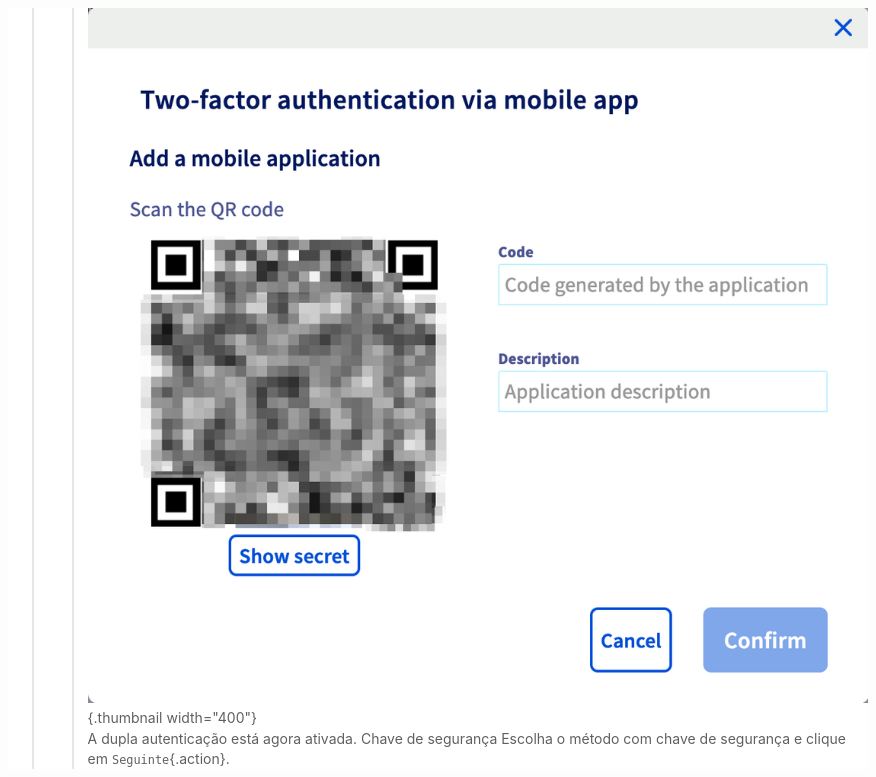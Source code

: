 >>![2FA mobileapp](images/2024-003-otp-code.png){.thumbnail width="400"}<br>
>> A dupla autenticação está agora ativada.
> Chave de segurança
>> Escolha o método com chave de segurança e clique em `Seguinte`{.action}.
>>